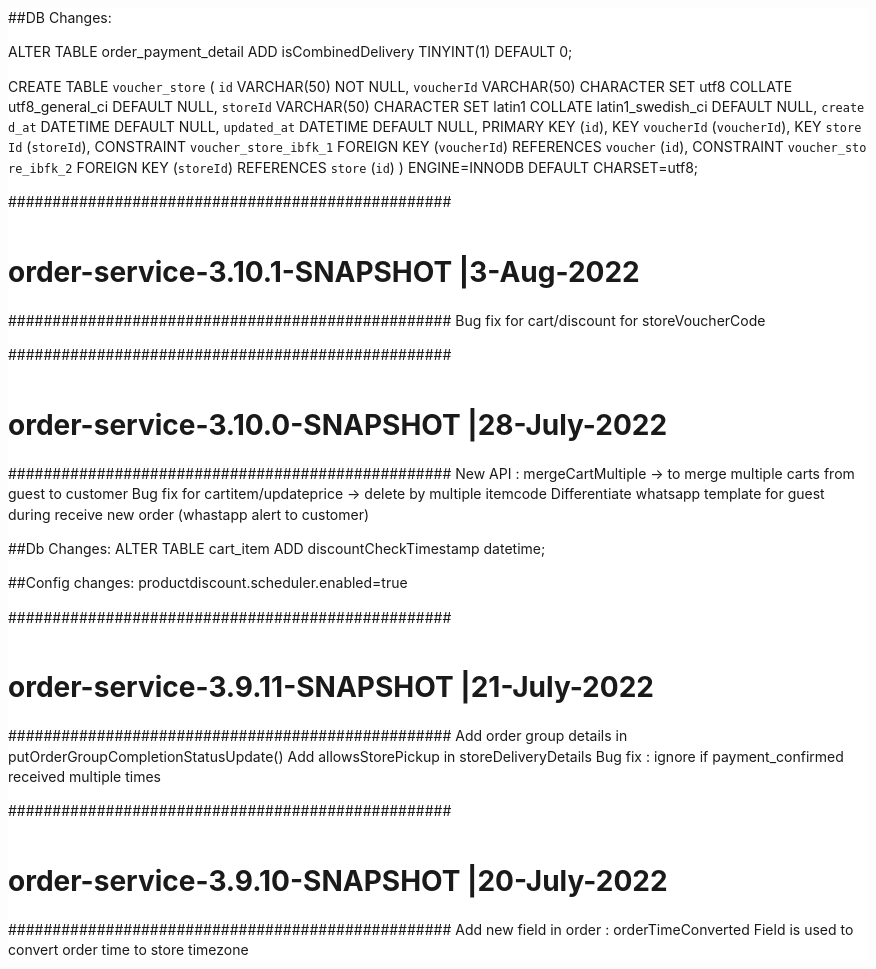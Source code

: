 
##DB Changes:

ALTER TABLE order_payment_detail ADD isCombinedDelivery TINYINT(1) DEFAULT 0;

CREATE TABLE `voucher_store` (
  `id` VARCHAR(50) NOT NULL,
  `voucherId` VARCHAR(50) CHARACTER SET utf8 COLLATE utf8_general_ci DEFAULT NULL,
  `storeId` VARCHAR(50) CHARACTER SET latin1 COLLATE latin1_swedish_ci DEFAULT NULL,
  `created_at` DATETIME DEFAULT NULL,
  `updated_at` DATETIME DEFAULT NULL,
  PRIMARY KEY (`id`),
  KEY `voucherId` (`voucherId`),
  KEY `storeId` (`storeId`),
  CONSTRAINT `voucher_store_ibfk_1` FOREIGN KEY (`voucherId`) REFERENCES `voucher` (`id`),
  CONSTRAINT `voucher_store_ibfk_2` FOREIGN KEY (`storeId`) REFERENCES `store` (`id`)
) ENGINE=INNODB DEFAULT CHARSET=utf8;



##################################################
# order-service-3.10.1-SNAPSHOT |3-Aug-2022
##################################################
Bug fix for cart/discount for storeVoucherCode


##################################################
# order-service-3.10.0-SNAPSHOT |28-July-2022
##################################################
New API : mergeCartMultiple -> to merge multiple carts from guest to customer
Bug fix for cartitem/updateprice -> delete by multiple itemcode
Differentiate whatsapp template for guest during receive new order (whastapp alert to customer)

##Db Changes:
ALTER TABLE cart_item ADD discountCheckTimestamp datetime;

##Config changes:
productdiscount.scheduler.enabled=true


##################################################
# order-service-3.9.11-SNAPSHOT |21-July-2022
##################################################
Add order group details in putOrderGroupCompletionStatusUpdate()
Add allowsStorePickup in storeDeliveryDetails
Bug fix : ignore if payment_confirmed received multiple times


##################################################
# order-service-3.9.10-SNAPSHOT |20-July-2022
##################################################
Add new field in order : orderTimeConverted
Field is used to convert order time to store timezone
